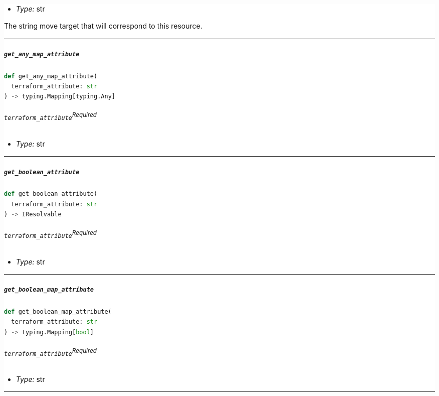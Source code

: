 - *Type:* str

The string move target that will correspond to this resource.

---

##### `get_any_map_attribute` <a name="get_any_map_attribute" id="@cdktf/provider-snowflake.schema.Schema.getAnyMapAttribute"></a>

```python
def get_any_map_attribute(
  terraform_attribute: str
) -> typing.Mapping[typing.Any]
```

###### `terraform_attribute`<sup>Required</sup> <a name="terraform_attribute" id="@cdktf/provider-snowflake.schema.Schema.getAnyMapAttribute.parameter.terraformAttribute"></a>

- *Type:* str

---

##### `get_boolean_attribute` <a name="get_boolean_attribute" id="@cdktf/provider-snowflake.schema.Schema.getBooleanAttribute"></a>

```python
def get_boolean_attribute(
  terraform_attribute: str
) -> IResolvable
```

###### `terraform_attribute`<sup>Required</sup> <a name="terraform_attribute" id="@cdktf/provider-snowflake.schema.Schema.getBooleanAttribute.parameter.terraformAttribute"></a>

- *Type:* str

---

##### `get_boolean_map_attribute` <a name="get_boolean_map_attribute" id="@cdktf/provider-snowflake.schema.Schema.getBooleanMapAttribute"></a>

```python
def get_boolean_map_attribute(
  terraform_attribute: str
) -> typing.Mapping[bool]
```

###### `terraform_attribute`<sup>Required</sup> <a name="terraform_attribute" id="@cdktf/provider-snowflake.schema.Schema.getBooleanMapAttribute.parameter.terraformAttribute"></a>

- *Type:* str

---